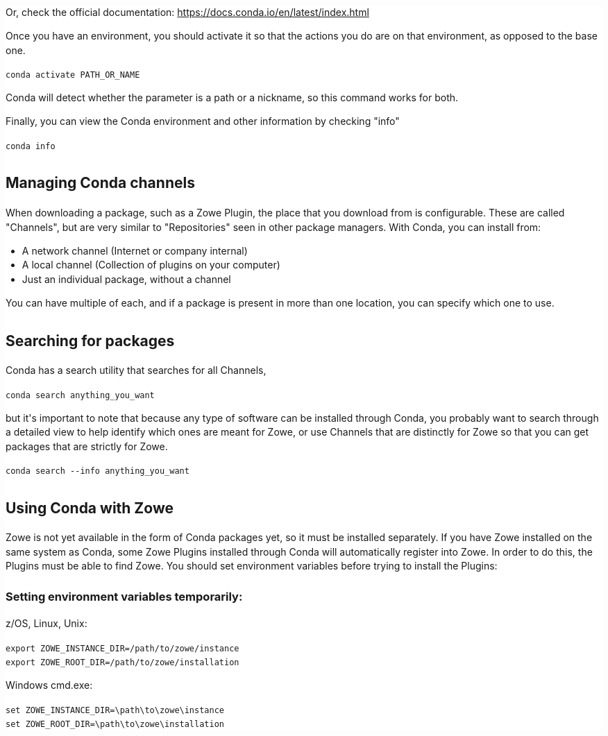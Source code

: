 Or, check the official documentation: https://docs.conda.io/en/latest/index.html

Once you have an environment, you should activate it so that the actions you do are on that environment, as opposed to the base one.

`conda activate PATH_OR_NAME`

Conda will detect whether the parameter is a path or a nickname, so this command works for both.

Finally, you can view the Conda environment and other information by checking "info"

`conda info`

## Managing Conda channels

When downloading a package, such as a Zowe Plugin, the place that you download from is configurable.
These are called "Channels", but are very similar to "Repositories" seen in other package managers.
With Conda, you can install from:

* A network channel (Internet or company internal)
* A local channel (Collection of plugins on your computer)
* Just an individual package, without a channel

You can have multiple of each, and if a package is present in more than one location, you can specify which one to use.

## Searching for packages

Conda has a search utility that searches for all Channels,

`conda search anything_you_want`

but it's important to note that because any type of software can be installed through Conda, you probably want to search through a detailed view to help identify which ones are meant for Zowe, or use Channels that are distinctly for Zowe so that you can get packages that are strictly for Zowe.

`conda search --info anything_you_want`

## Using Conda with Zowe

Zowe is not yet available in the form of Conda packages yet, so it must be installed separately.
If you have Zowe installed on the same system as Conda, some Zowe Plugins installed through Conda will automatically register into Zowe.
In order to do this, the Plugins must be able to find Zowe. You should set environment variables before trying to install the Plugins:

### Setting environment variables temporarily:

z/OS, Linux, Unix:
```
export ZOWE_INSTANCE_DIR=/path/to/zowe/instance
export ZOWE_ROOT_DIR=/path/to/zowe/installation
```

Windows cmd.exe:
```
set ZOWE_INSTANCE_DIR=\path\to\zowe\instance
set ZOWE_ROOT_DIR=\path\to\zowe\installation
```
